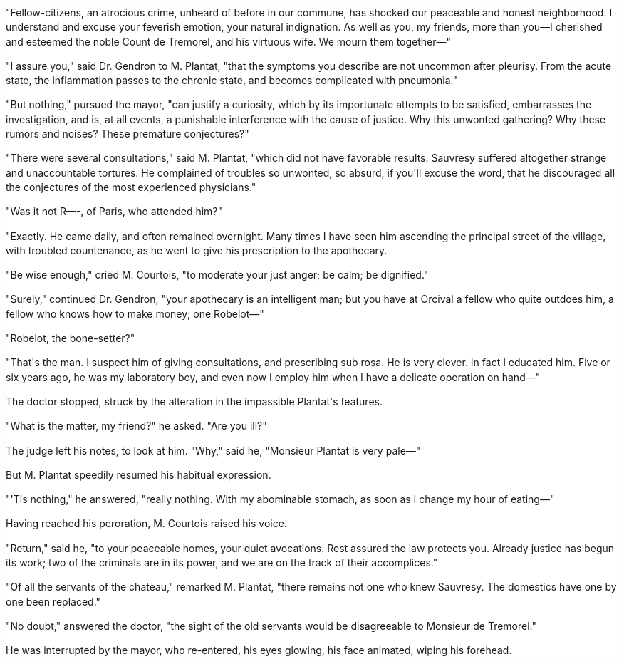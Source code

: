 "Fellow-citizens, an atrocious crime, unheard of before in our commune, has shocked our peaceable and honest neighborhood. I understand and excuse your feverish emotion, your natural indignation. As well as you, my friends, more than you—I cherished and esteemed the noble Count de Tremorel, and his virtuous wife. We mourn them together—"

"I assure you," said Dr. Gendron to M. Plantat, "that the symptoms you describe are not uncommon after pleurisy. From the acute state, the inflammation passes to the chronic state, and becomes complicated with pneumonia."

"But nothing," pursued the mayor, "can justify a curiosity, which by its importunate attempts to be satisfied, embarrasses the investigation, and is, at all events, a punishable interference with the cause of justice. Why this unwonted gathering? Why these rumors and noises? These premature conjectures?"

"There were several consultations," said M. Plantat, "which did not have favorable results. Sauvresy suffered altogether strange and unaccountable tortures. He complained of troubles so unwonted, so absurd, if you'll excuse the word, that he discouraged all the conjectures of the most experienced physicians."

"Was it not R—-, of Paris, who attended him?"

"Exactly. He came daily, and often remained overnight. Many times I have seen him ascending the principal street of the village, with troubled countenance, as he went to give his prescription to the apothecary.

"Be wise enough," cried M. Courtois, "to moderate your just anger; be calm; be dignified."

"Surely," continued Dr. Gendron, "your apothecary is an intelligent man; but you have at Orcival a fellow who quite outdoes him, a fellow who knows how to make money; one Robelot—"

"Robelot, the bone-setter?"

"That's the man. I suspect him of giving consultations, and prescribing sub rosa. He is very clever. In fact I educated him. Five or six years ago, he was my laboratory boy, and even now I employ him when I have a delicate operation on hand—"

The doctor stopped, struck by the alteration in the impassible Plantat's features.

"What is the matter, my friend?" he asked. "Are you ill?"

The judge left his notes, to look at him. "Why," said he, "Monsieur Plantat is very pale—"

But M. Plantat speedily resumed his habitual expression.

"'Tis nothing," he answered, "really nothing. With my abominable stomach, as soon as I change my hour of eating—"

Having reached his peroration, M. Courtois raised his voice.

"Return," said he, "to your peaceable homes, your quiet avocations. Rest assured the law protects you. Already justice has begun its work; two of the criminals are in its power, and we are on the track of their accomplices."

"Of all the servants of the chateau," remarked M. Plantat, "there remains not one who knew Sauvresy. The domestics have one by one been replaced."

"No doubt," answered the doctor, "the sight of the old servants would be disagreeable to Monsieur de Tremorel."

He was interrupted by the mayor, who re-entered, his eyes glowing, his face animated, wiping his forehead.
